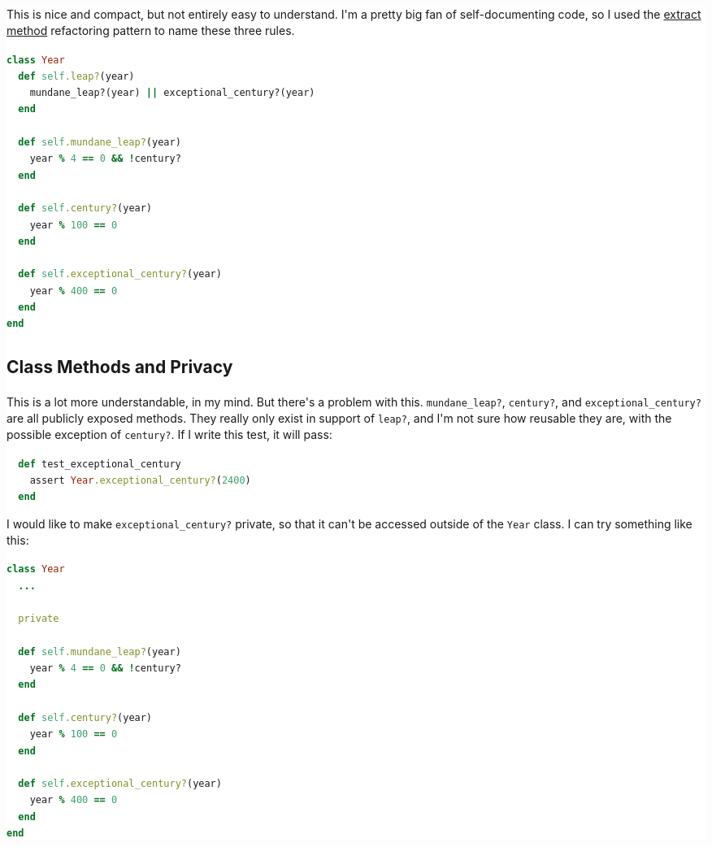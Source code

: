 This is nice and compact, but not entirely easy to understand. I'm a pretty big fan of self-documenting code, so I used the [extract method](http://fluxusfrequency.github.io/blog/2014/01/10/refactoring-1-extract-method/) refactoring pattern to name these three rules.

```ruby
class Year
  def self.leap?(year)
    mundane_leap?(year) || exceptional_century?(year)
  end

  def self.mundane_leap?(year)
    year % 4 == 0 && !century?
  end

  def self.century?(year)
    year % 100 == 0
  end

  def self.exceptional_century?(year)
    year % 400 == 0
  end
end
```

## Class Methods and Privacy

This is a lot more understandable, in my mind. But there's a problem with this. `mundane_leap?`, `century?`, and `exceptional_century?` are all publicly exposed methods. They really only exist in support of `leap?`, and I'm not sure how reusable they are, with the possible exception of `century?`. If I write this test, it will pass:

```ruby
  def test_exceptional_century
    assert Year.exceptional_century?(2400)
  end
```

I would like to make `exceptional_century?` private, so that it can't be accessed outside of the `Year` class. I can try something like this:

```ruby
class Year
  ...

  private

  def self.mundane_leap?(year)
    year % 4 == 0 && !century?
  end

  def self.century?(year)
    year % 100 == 0
  end

  def self.exceptional_century?(year)
    year % 400 == 0
  end
end
```
